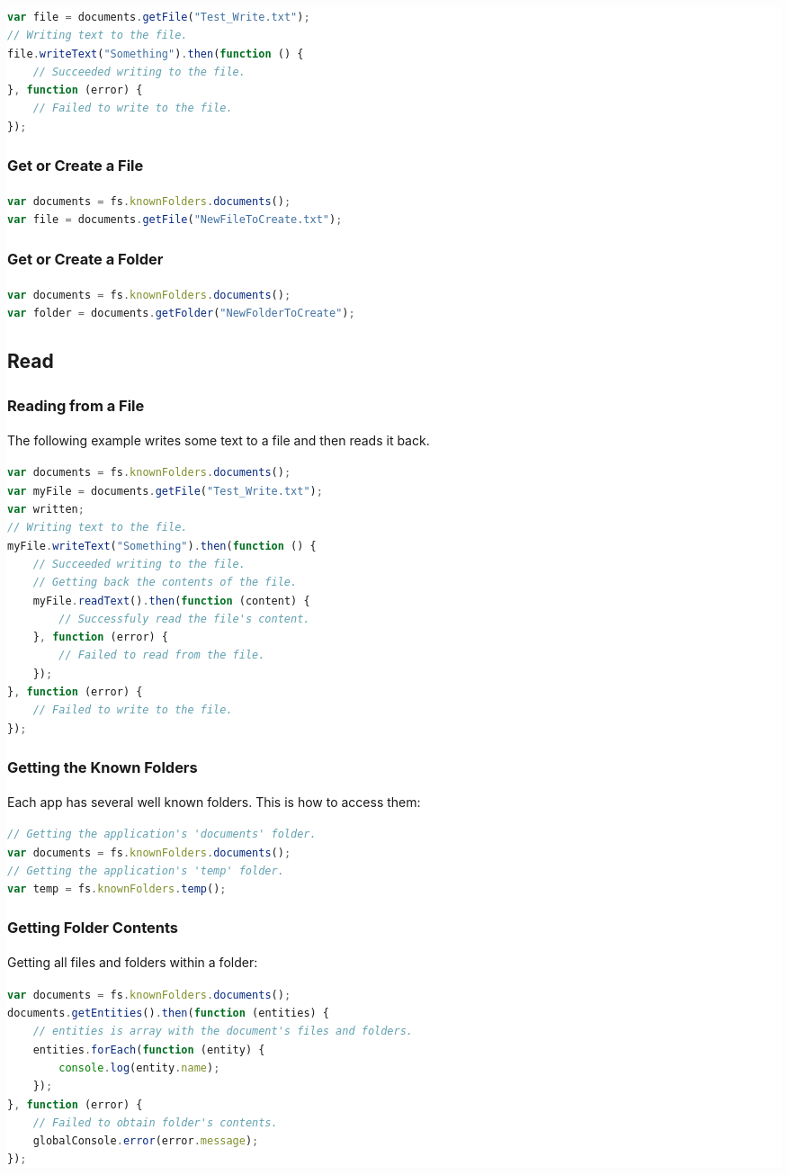 ``` JavaScript
var file = documents.getFile("Test_Write.txt");
// Writing text to the file.
file.writeText("Something").then(function () {
    // Succeeded writing to the file.
}, function (error) {
    // Failed to write to the file.
});
```
### Get or Create a File
``` JavaScript
var documents = fs.knownFolders.documents();
var file = documents.getFile("NewFileToCreate.txt");
```
### Get or Create a Folder
``` JavaScript
var documents = fs.knownFolders.documents();
var folder = documents.getFolder("NewFolderToCreate");
```
## Read
### Reading from a File
The following example writes some text to a file and then reads it back.
``` JavaScript
var documents = fs.knownFolders.documents();
var myFile = documents.getFile("Test_Write.txt");
var written;
// Writing text to the file.
myFile.writeText("Something").then(function () {
    // Succeeded writing to the file.
    // Getting back the contents of the file.
    myFile.readText().then(function (content) {
        // Successfuly read the file's content.
    }, function (error) {
        // Failed to read from the file.
    });
}, function (error) {
    // Failed to write to the file.
});
```
### Getting the Known Folders
Each app has several well known folders. This is how to access them:
``` JavaScript
// Getting the application's 'documents' folder.
var documents = fs.knownFolders.documents();
// Getting the application's 'temp' folder.
var temp = fs.knownFolders.temp();
```
### Getting Folder Contents
Getting all files and folders within a folder:
``` JavaScript
var documents = fs.knownFolders.documents();
documents.getEntities().then(function (entities) {
    // entities is array with the document's files and folders.
    entities.forEach(function (entity) {
        console.log(entity.name);
    });
}, function (error) {
    // Failed to obtain folder's contents.
    globalConsole.error(error.message);
});
```